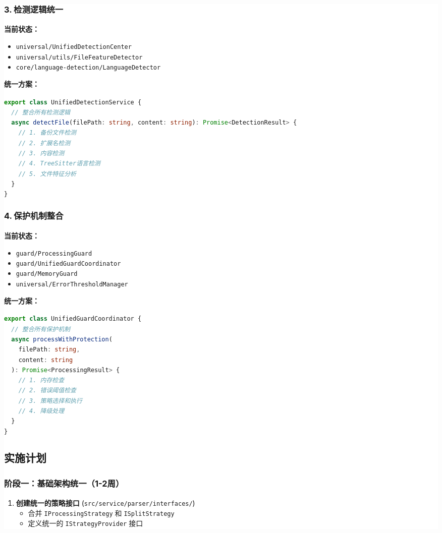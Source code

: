 ### 3. 检测逻辑统一

**当前状态：**
- `universal/UnifiedDetectionCenter`
- `universal/utils/FileFeatureDetector`
- `core/language-detection/LanguageDetector`

**统一方案：**
```typescript
export class UnifiedDetectionService {
  // 整合所有检测逻辑
  async detectFile(filePath: string, content: string): Promise<DetectionResult> {
    // 1. 备份文件检测
    // 2. 扩展名检测  
    // 3. 内容检测
    // 4. TreeSitter语言检测
    // 5. 文件特征分析
  }
}
```

### 4. 保护机制整合

**当前状态：**
- `guard/ProcessingGuard`
- `guard/UnifiedGuardCoordinator`
- `guard/MemoryGuard`
- `universal/ErrorThresholdManager`

**统一方案：**
```typescript
export class UnifiedGuardCoordinator {
  // 整合所有保护机制
  async processWithProtection(
    filePath: string, 
    content: string
  ): Promise<ProcessingResult> {
    // 1. 内存检查
    // 2. 错误阈值检查
    // 3. 策略选择和执行
    // 4. 降级处理
  }
}
```

## 实施计划

### 阶段一：基础架构统一（1-2周）

1. **创建统一的策略接口** (`src/service/parser/interfaces/`)
   - 合并 `IProcessingStrategy` 和 `ISplitStrategy`
   - 定义统一的 `IStrategyProvider` 接口
